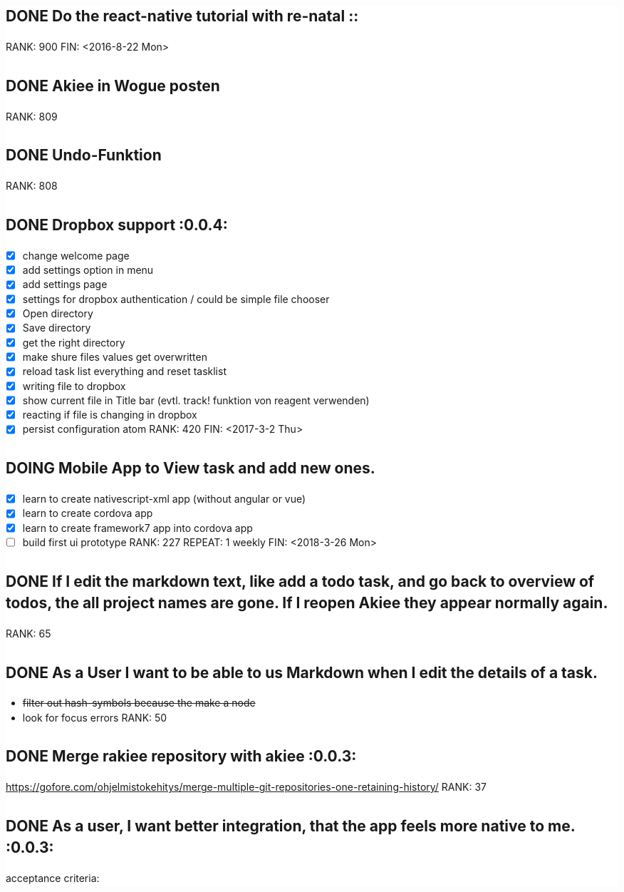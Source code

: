 ## DONE Do the react-native tutorial with re-natal ::
RANK: 900
FIN: <2016-8-22 Mon>
## DONE Akiee  in Wogue posten
RANK: 809
## DONE Undo-Funktion
RANK: 808
## DONE Dropbox support :0.0.4:
- [x] change welcome page 
- [x] add settings option in menu
- [x] add settings page
- [x] settings for dropbox authentication / could be simple file chooser
- [x] Open directory
- [x] Save directory    
- [x] get the right directory
- [x] make shure files values get overwritten
- [x] reload task list everything and reset tasklist
- [x] writing file to dropbox
- [x] show current file in Title bar (evtl. track! funktion von reagent verwenden)
- [x] reacting if file is changing in dropbox
- [x] persist configuration atom
RANK: 420
FIN: <2017-3-2 Thu>
## DOING Mobile App to View task and add new ones.
- [x] learn to create nativescript-xml app (without angular or vue)
- [x] learn to create cordova app 
- [x] learn to create framework7 app into cordova app
- [ ] build first ui prototype
RANK: 227
REPEAT: 1 weekly
FIN: <2018-3-26 Mon>
## DONE If I edit the markdown text, like add a todo task, and go back to overview of todos, the all project names are gone. If I reopen Akiee they appear normally again.
RANK: 65
## DONE As a User I want to be able to us Markdown when I edit the details of a task.
- ~~filter out hash-symbols because the make a node~~
- look for focus errors
RANK: 50
## DONE Merge rakiee repository with akiee :0.0.3:
https://gofore.com/ohjelmistokehitys/merge-multiple-git-repositories-one-retaining-history/
RANK: 37
## DONE As a  user, I want better integration, that the app feels more native to me. :0.0.3:
acceptance criteria:
